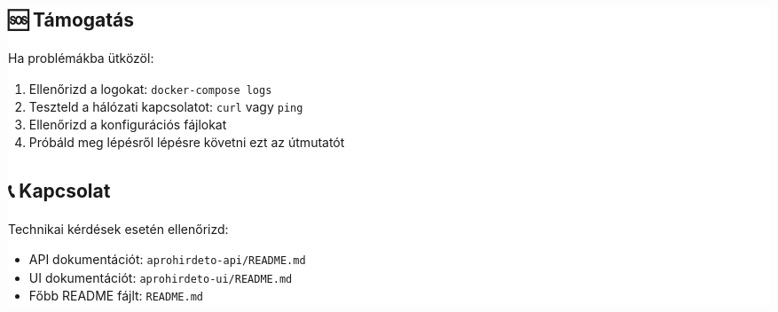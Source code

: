 ## 🆘 Támogatás

Ha problémákba ütközöl:

1. Ellenőrizd a logokat: `docker-compose logs`
2. Teszteld a hálózati kapcsolatot: `curl` vagy `ping`
3. Ellenőrizd a konfigurációs fájlokat
4. Próbáld meg lépésről lépésre követni ezt az útmutatót

## 📞 Kapcsolat

Technikai kérdések esetén ellenőrizd:
- API dokumentációt: `aprohirdeto-api/README.md`
- UI dokumentációt: `aprohirdeto-ui/README.md`
- Főbb README fájlt: `README.md`
